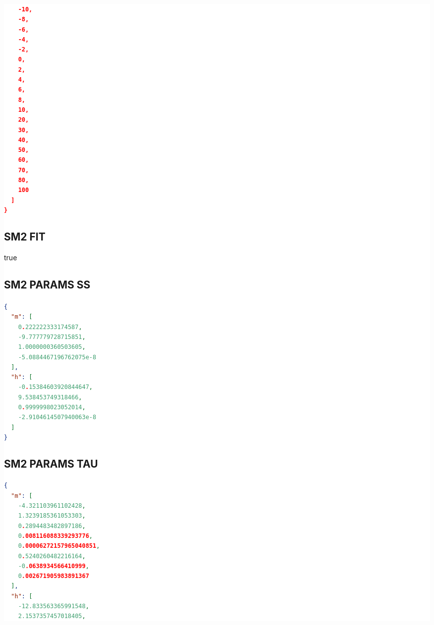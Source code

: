 ```json
    -10,
    -8,
    -6,
    -4,
    -2,
    0,
    2,
    4,
    6,
    8,
    10,
    20,
    30,
    40,
    50,
    60,
    70,
    80,
    100
  ]
}
```

## SM2 FIT

true

## SM2 PARAMS SS

```json
{
  "m": [
    0.222222333174587,
    -9.777779728715851,
    1.0000000360503605,
    -5.0884467196762075e-8
  ],
  "h": [
    -0.15384603920844647,
    9.538453749318466,
    0.9999998023052014,
    -2.9104614507940063e-8
  ]
}
```

## SM2 PARAMS TAU

```json
{
  "m": [
    -4.321103961102428,
    1.3239185361053303,
    0.2894483482897186,
    0.008116088339293776,
    0.00006272157965040851,
    0.5240260482216164,
    -0.0638934566410999,
    0.002671905983891367
  ],
  "h": [
    -12.833563365991548,
    2.1537357457018405,
```